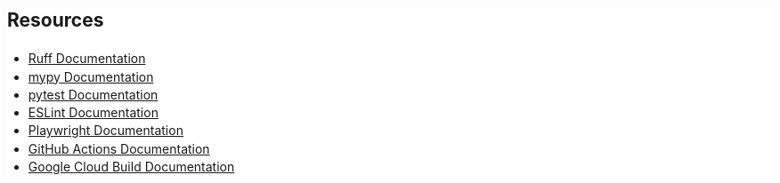 ## Resources

- [Ruff Documentation](https://docs.astral.sh/ruff/)
- [mypy Documentation](https://mypy.readthedocs.io/)
- [pytest Documentation](https://docs.pytest.org/)
- [ESLint Documentation](https://eslint.org/)
- [Playwright Documentation](https://playwright.dev/)
- [GitHub Actions Documentation](https://docs.github.com/en/actions)
- [Google Cloud Build Documentation](https://cloud.google.com/build/docs)
